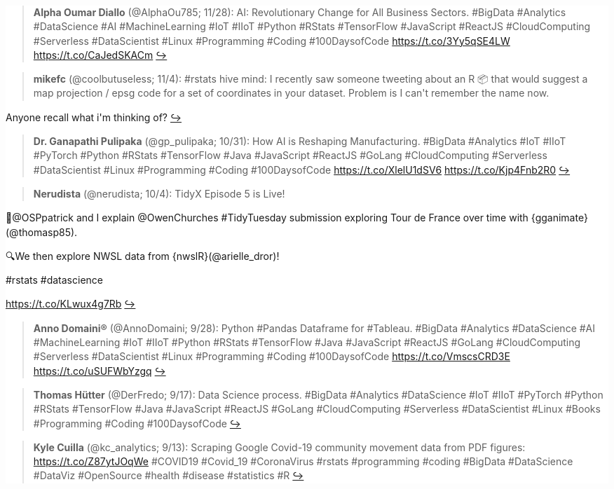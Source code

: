


> **Alpha Oumar Diallo** (@AlphaOu785; 11/28): AI: Revolutionary Change for All Business Sectors. #BigData #Analytics #DataScience #AI #MachineLearning #IoT #IIoT #Python #RStats #TensorFlow #JavaScript #ReactJS #CloudComputing #Serverless #DataScientist #Linux #Programming #Coding #100DaysofCode 
https://t.co/3Yy5qSE4LW https://t.co/CaJedSKACm  [&#8618;](https://twitter.com/dataandme/status/1249129665018703872)




> **mikefc** (@coolbutuseless; 11/4): #rstats hive mind: I recently saw someone tweeting about an R 📦 that would suggest a map projection / epsg code for a set of coordinates in your dataset. Problem is I can't remember the name now.
>
Anyone recall what i'm thinking of?  [&#8618;](https://twitter.com/dataandme/status/1249090652660469761)




> **Dr. Ganapathi Pulipaka** (@gp_pulipaka; 10/31): How AI is Reshaping Manufacturing. #BigData #Analytics #IoT #IIoT #PyTorch #Python #RStats #TensorFlow #Java #JavaScript #ReactJS #GoLang #CloudComputing #Serverless #DataScientist #Linux #Programming #Coding #100DaysofCode 
https://t.co/XlelU1dSV6 https://t.co/Kjp4Fnb2R0  [&#8618;](https://twitter.com/dataandme/status/1249104835091337216)




> **Nerudista** (@nerudista; 10/4): TidyX Episode 5 is Live!
>
🎥@OSPpatrick and I explain @OwenChurches #TidyTuesday submission exploring Tour de France over time with {gganimate}(@thomasp85). 
>
🔍We then explore NWSL data from {nwslR}(@arielle_dror)!
>
#rstats #datascience
>
https://t.co/KLwux4g7Rb  [&#8618;](https://twitter.com/dataandme/status/1249114489607180289)




> **Anno Domaini®** (@AnnoDomaini; 9/28): Python #Pandas Dataframe for #Tableau. #BigData #Analytics #DataScience #AI #MachineLearning #IoT #IIoT #Python #RStats #TensorFlow #Java #JavaScript #ReactJS #GoLang #CloudComputing #Serverless #DataScientist #Linux #Programming #Coding #100DaysofCode 
https://t.co/VmscsCRD3E https://t.co/uSUFWbYzgq  [&#8618;](https://twitter.com/dataandme/status/1249095955477155841)




> **Thomas Hütter** (@DerFredo; 9/17): Data Science process. #BigData #Analytics #DataScience #IoT #IIoT #PyTorch #Python #RStats #TensorFlow #Java #JavaScript #ReactJS #GoLang #CloudComputing #Serverless #DataScientist #Linux #Books #Programming #Coding #100DaysofCode  [&#8618;](https://twitter.com/dataandme/status/1249080253735227392)




> **Kyle Cuilla** (@kc_analytics; 9/13): Scraping Google Covid-19 community movement data from PDF figures: https://t.co/Z87ytJOqWe
#COVID19 #Covid_19 #CoronaVirus #rstats #programming #coding #BigData #DataScience #DataViz #OpenSource #health #disease #statistics #R  [&#8618;](https://twitter.com/dataandme/status/1249087611509104647)
